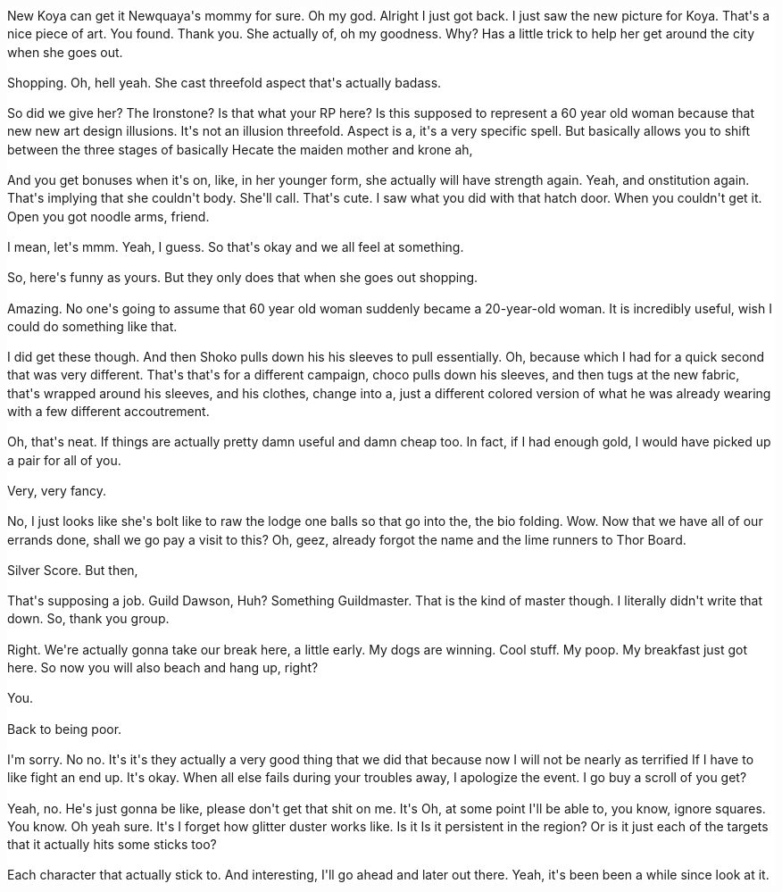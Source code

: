 New Koya can get it Newquaya's mommy for sure. Oh my god. Alright I just got back. I just saw the new picture for Koya. That's a nice piece of art. You found. Thank you. She actually of, oh my goodness. Why? Has a little trick to help her get around the city when she goes out.

Shopping. Oh, hell yeah. She cast threefold aspect that's actually badass.

So did we give her? The Ironstone? Is that what your RP here? Is this supposed to represent a 60 year old woman because that new new art design illusions. It's not an illusion threefold. Aspect is a, it's a very specific spell. But basically allows you to shift between the three stages of basically Hecate the maiden mother and krone ah,

And you get bonuses when it's on, like, in her younger form, she actually will have strength again. Yeah, and onstitution again. That's implying that she couldn't body. She'll call. That's cute. I saw what you did with that hatch door. When you couldn't get it. Open you got noodle arms, friend.

I mean, let's mmm. Yeah, I guess. So that's okay and we all feel at something.

So, here's funny as yours. But they only does that when she goes out shopping.

Amazing. No one's going to assume that 60 year old woman suddenly became a 20-year-old woman. It is incredibly useful, wish I could do something like that.

I did get these though. And then Shoko pulls down his his sleeves to pull essentially. Oh, because which I had for a quick second that was very different. That's that's for a different campaign, choco pulls down his sleeves, and then tugs at the new fabric, that's wrapped around his sleeves, and his clothes, change into a, just a different colored version of what he was already wearing with a few different accoutrement.

Oh, that's neat. If things are actually pretty damn useful and damn cheap too. In fact, if I had enough gold, I would have picked up a pair for all of you.

Very, very fancy.

No, I just looks like she's bolt like to raw the lodge one balls so that go into the, the bio folding. Wow. Now that we have all of our errands done, shall we go pay a visit to this? Oh, geez, already forgot the name and the lime runners to Thor Board.

Silver Score. But then,

That's supposing a job. Guild Dawson, Huh? Something Guildmaster. That is the kind of master though. I literally didn't write that down. So, thank you group.

Right. We're actually gonna take our break here, a little early. My dogs are winning. Cool stuff. My poop. My breakfast just got here. So now you will also beach and hang up, right?

You.

Back to being poor.

I'm sorry. No no. It's it's they actually a very good thing that we did that because now I will not be nearly as terrified If I have to like fight an end up. It's okay. When all else fails during your troubles away, I apologize the event. I go buy a scroll of you get?

Yeah, no. He's just gonna be like, please don't get that shit on me. It's Oh, at some point I'll be able to, you know, ignore squares. You know. Oh yeah sure. It's I forget how glitter duster works like. Is it Is it persistent in the region? Or is it just each of the targets that it actually hits some sticks too?

Each character that actually stick to. And interesting, I'll go ahead and later out there. Yeah, it's been been a while since look at it.
